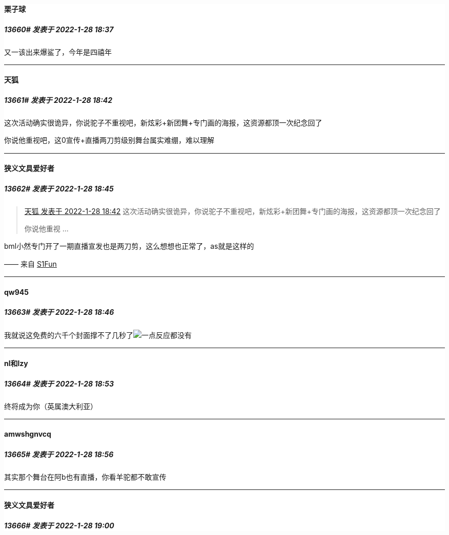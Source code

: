 ####  栗子球  
##### 13660#       发表于 2022-1-28 18:37

又一该出来爆鲨了，今年是四禧年



*****

####  天狐  
##### 13661#       发表于 2022-1-28 18:42

这次活动确实很诡异，你说驼子不重视吧，新炫彩+新团舞+专门画的海报，这资源都顶一次纪念回了

你说他重视吧，这0宣传+直播两刀剪级别舞台属实难绷，难以理解

*****

####  狭义文具爱好者  
##### 13662#       发表于 2022-1-28 18:45

<blockquote><a href="httphttps://bbs.saraba1st.com/2b/forum.php?mod=redirect&amp;goto=findpost&amp;pid=54462261&amp;ptid=2045155" target="_blank">天狐 发表于 2022-1-28 18:42</a>
这次活动确实很诡异，你说驼子不重视吧，新炫彩+新团舞+专门画的海报，这资源都顶一次纪念回了

你说他重视 ...</blockquote>
bml小然专门开了一期直播宣发也是两刀剪，这么想想也正常了，as就是这样的

—— 来自 [S1Fun](https://s1fun.koalcat.com)

*****

####  qw945  
##### 13663#       发表于 2022-1-28 18:46

我就说这免费的六千个封面撑不了几秒了<img src="https://static.saraba1st.com/image/smiley/face2017/068.png" referrerpolicy="no-referrer">一点反应都没有

*****

####  nl和lzy  
##### 13664#       发表于 2022-1-28 18:53

终将成为你（英属澳大利亚）

*****

####  amwshgnvcq  
##### 13665#       发表于 2022-1-28 18:56

其实那个舞台在阿b也有直播，你看羊驼都不敢宣传

*****

####  狭义文具爱好者  
##### 13666#       发表于 2022-1-28 19:00
